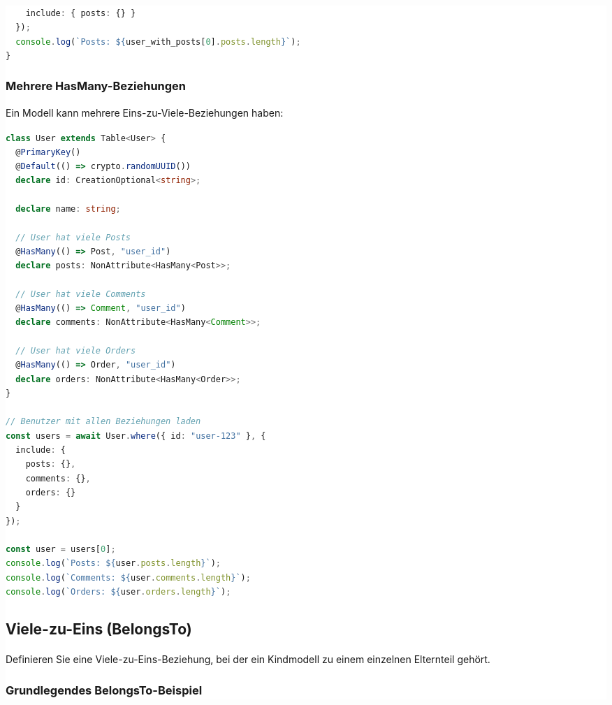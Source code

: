 ```typescript
    include: { posts: {} }
  });
  console.log(`Posts: ${user_with_posts[0].posts.length}`);
}
```

### Mehrere HasMany-Beziehungen

Ein Modell kann mehrere Eins-zu-Viele-Beziehungen haben:

```typescript
class User extends Table<User> {
  @PrimaryKey()
  @Default(() => crypto.randomUUID())
  declare id: CreationOptional<string>;

  declare name: string;

  // User hat viele Posts
  @HasMany(() => Post, "user_id")
  declare posts: NonAttribute<HasMany<Post>>;

  // User hat viele Comments
  @HasMany(() => Comment, "user_id")
  declare comments: NonAttribute<HasMany<Comment>>;

  // User hat viele Orders
  @HasMany(() => Order, "user_id")
  declare orders: NonAttribute<HasMany<Order>>;
}

// Benutzer mit allen Beziehungen laden
const users = await User.where({ id: "user-123" }, {
  include: {
    posts: {},
    comments: {},
    orders: {}
  }
});

const user = users[0];
console.log(`Posts: ${user.posts.length}`);
console.log(`Comments: ${user.comments.length}`);
console.log(`Orders: ${user.orders.length}`);
```

## Viele-zu-Eins (BelongsTo)

Definieren Sie eine Viele-zu-Eins-Beziehung, bei der ein Kindmodell zu einem einzelnen Elternteil gehört.

### Grundlegendes BelongsTo-Beispiel
